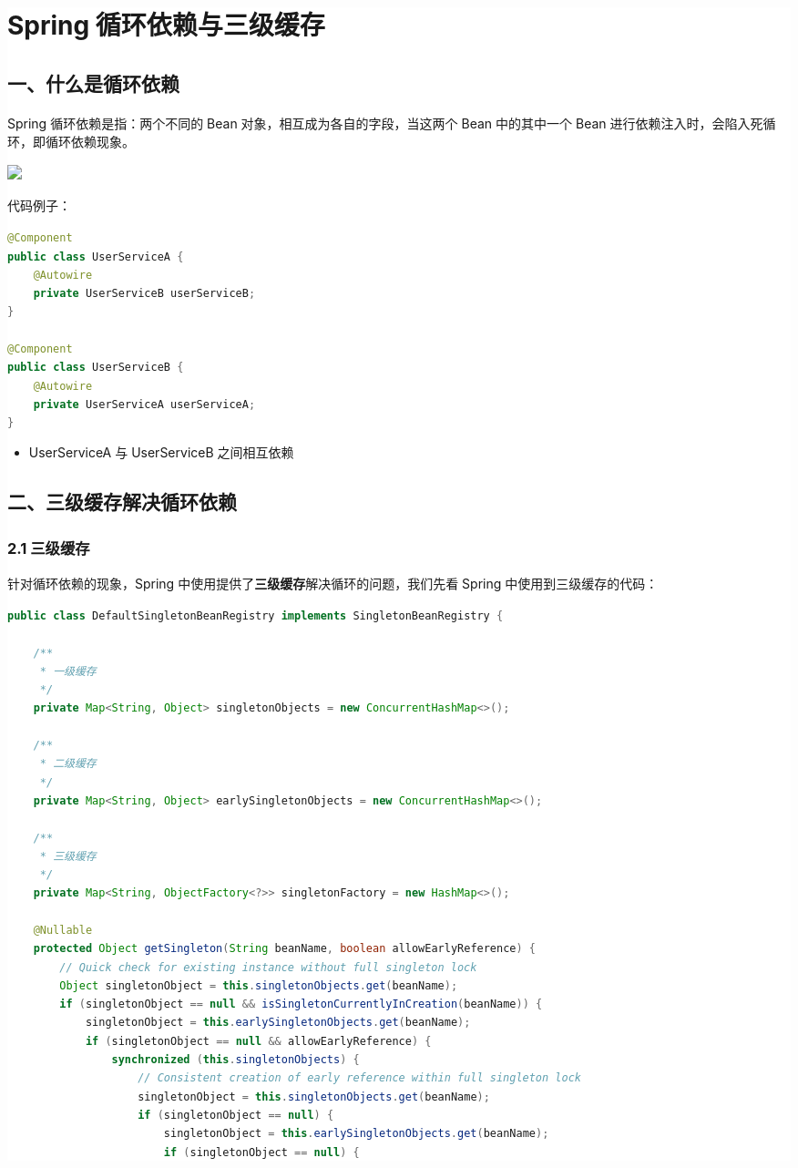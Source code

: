 
# Spring 循环依赖与三级缓存 
## 一、什么是循环依赖

Spring 循环依赖是指：两个不同的 Bean 对象，相互成为各自的字段，当这两个 Bean 中的其中一个 Bean 进行依赖注入时，会陷入死循环，即循环依赖现象。

![](https://ezreal-tuchuang-1312880100.cos.ap-guangzhou.myqcloud.com/article/image-20240317212449299.png#id=oW5vh&originHeight=407&originWidth=1026&originalType=binary&ratio=1&rotation=0&showTitle=false&status=done&style=none&title=)

代码例子：

```java
@Component
public class UserServiceA {
    @Autowire
    private UserServiceB userServiceB;
}

@Component
public class UserServiceB {
    @Autowire
    private UserServiceA userServiceA;
}
```

- UserServiceA 与 UserServiceB 之间相互依赖

## 二、三级缓存解决循环依赖

### 2.1 三级缓存

针对循环依赖的现象，Spring 中使用提供了**三级缓存**解决循环的问题，我们先看 Spring 中使用到三级缓存的代码：

```java
public class DefaultSingletonBeanRegistry implements SingletonBeanRegistry {

    /**
     * 一级缓存
     */
    private Map<String, Object> singletonObjects = new ConcurrentHashMap<>();

    /**
     * 二级缓存
     */
    private Map<String, Object> earlySingletonObjects = new ConcurrentHashMap<>();

    /**
     * 三级缓存
     */
    private Map<String, ObjectFactory<?>> singletonFactory = new HashMap<>();

	@Nullable
	protected Object getSingleton(String beanName, boolean allowEarlyReference) {
		// Quick check for existing instance without full singleton lock
		Object singletonObject = this.singletonObjects.get(beanName);
		if (singletonObject == null && isSingletonCurrentlyInCreation(beanName)) {
			singletonObject = this.earlySingletonObjects.get(beanName);
			if (singletonObject == null && allowEarlyReference) {
				synchronized (this.singletonObjects) {
					// Consistent creation of early reference within full singleton lock
					singletonObject = this.singletonObjects.get(beanName);
					if (singletonObject == null) {
						singletonObject = this.earlySingletonObjects.get(beanName);
						if (singletonObject == null) {
```